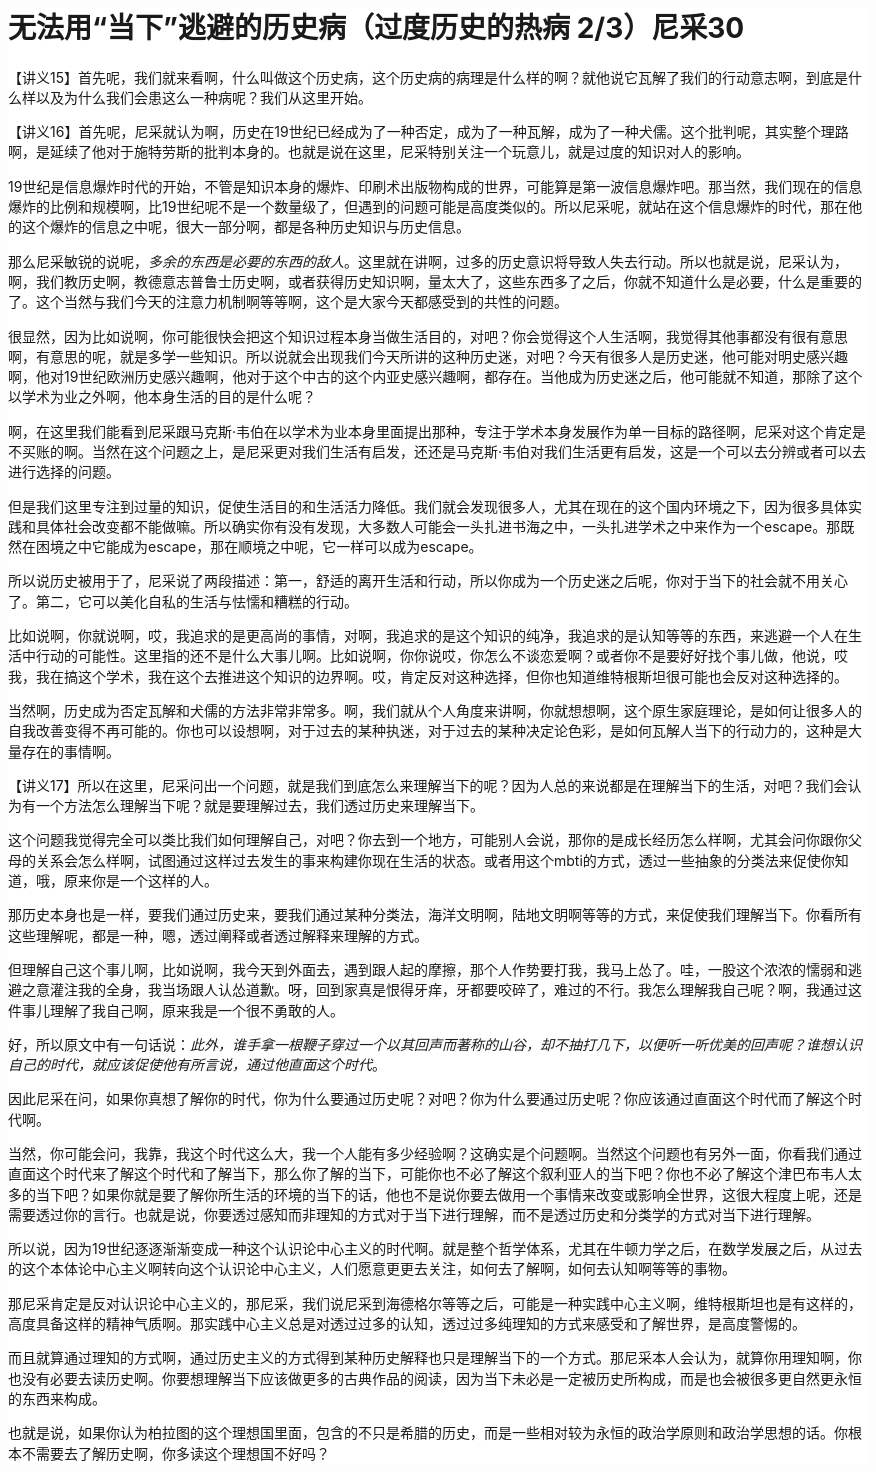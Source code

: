 # 无法用“当下”逃避的历史病（过度历史的热病 2/3）尼采30
【讲义15】首先呢，我们就来看啊，什么叫做这个历史病，这个历史病的病理是什么样的啊？就他说它瓦解了我们的行动意志啊，到底是什么样以及为什么我们会患这么一种病呢？我们从这里开始。

【讲义16】首先呢，尼采就认为啊，历史在19世纪已经成为了一种否定，成为了一种瓦解，成为了一种犬儒。这个批判呢，其实整个理路啊，是延续了他对于施特劳斯的批判本身的。也就是说在这里，尼采特别关注一个玩意儿，就是过度的知识对人的影响。

19世纪是信息爆炸时代的开始，不管是知识本身的爆炸、印刷术出版物构成的世界，可能算是第一波信息爆炸吧。那当然，我们现在的信息爆炸的比例和规模啊，比19世纪呢不是一个数量级了，但遇到的问题可能是高度类似的。所以尼采呢，就站在这个信息爆炸的时代，那在他的这个爆炸的信息之中呢，很大一部分啊，都是各种历史知识与历史信息。

那么尼采敏锐的说呢，*多余的东西是必要的东西的敌人*。这里就在讲啊，过多的历史意识将导致人失去行动。所以也就是说，尼采认为，啊，我们教历史啊，教德意志普鲁士历史啊，或者获得历史知识啊，量太大了，这些东西多了之后，你就不知道什么是必要，什么是重要的了。这个当然与我们今天的注意力机制啊等等啊，这个是大家今天都感受到的共性的问题。

很显然，因为比如说啊，你可能很快会把这个知识过程本身当做生活目的，对吧？你会觉得这个人生活啊，我觉得其他事都没有很有意思啊，有意思的呢，就是多学一些知识。所以说就会出现我们今天所讲的这种历史迷，对吧？今天有很多人是历史迷，他可能对明史感兴趣啊，他对19世纪欧洲历史感兴趣啊，他对于这个中古的这个内亚史感兴趣啊，都存在。当他成为历史迷之后，他可能就不知道，那除了这个以学术为业之外啊，他本身生活的目的是什么呢？

啊，在这里我们能看到尼采跟马克斯·韦伯在以学术为业本身里面提出那种，专注于学术本身发展作为单一目标的路径啊，尼采对这个肯定是不买账的啊。当然在这个问题之上，是尼采更对我们生活有启发，还还是马克斯·韦伯对我们生活更有启发，这是一个可以去分辨或者可以去进行选择的问题。

但是我们这里专注到过量的知识，促使生活目的和生活活力降低。我们就会发现很多人，尤其在现在的这个国内环境之下，因为很多具体实践和具体社会改变都不能做嘛。所以确实你有没有发现，大多数人可能会一头扎进书海之中，一头扎进学术之中来作为一个escape。那既然在困境之中它能成为escape，那在顺境之中呢，它一样可以成为escape。

所以说历史被用于了，尼采说了两段描述：第一，舒适的离开生活和行动，所以你成为一个历史迷之后呢，你对于当下的社会就不用关心了。第二，它可以美化自私的生活与怯懦和糟糕的行动。

比如说啊，你就说啊，哎，我追求的是更高尚的事情，对啊，我追求的是这个知识的纯净，我追求的是认知等等的东西，来逃避一个人在生活中行动的可能性。这里指的还不是什么大事儿啊。比如说啊，你你说哎，你怎么不谈恋爱啊？或者你不是要好好找个事儿做，他说，哎我，我在搞这个学术，我在这个去推进这个知识的边界啊。哎，肯定反对这种选择，但你也知道维特根斯坦很可能也会反对这种选择的。

当然啊，历史成为否定瓦解和犬儒的方法非常非常多。啊，我们就从个人角度来讲啊，你就想想啊，这个原生家庭理论，是如何让很多人的自我改善变得不再可能的。你也可以设想啊，对于过去的某种执迷，对于过去的某种决定论色彩，是如何瓦解人当下的行动力的，这种是大量存在的事情啊。

【讲义17】所以在这里，尼采问出一个问题，就是我们到底怎么来理解当下的呢？因为人总的来说都是在理解当下的生活，对吧？我们会认为有一个方法怎么理解当下呢？就是要理解过去，我们透过历史来理解当下。

这个问题我觉得完全可以类比我们如何理解自己，对吧？你去到一个地方，可能别人会说，那你的是成长经历怎么样啊，尤其会问你跟你父母的关系会怎么样啊，试图通过这样过去发生的事来构建你现在生活的状态。或者用这个mbti的方式，透过一些抽象的分类法来促使你知道，哦，原来你是一个这样的人。

那历史本身也是一样，要我们通过历史来，要我们通过某种分类法，海洋文明啊，陆地文明啊等等的方式，来促使我们理解当下。你看所有这些理解呢，都是一种，嗯，透过阐释或者透过解释来理解的方式。

但理解自己这个事儿啊，比如说啊，我今天到外面去，遇到跟人起的摩擦，那个人作势要打我，我马上怂了。哇，一股这个浓浓的懦弱和逃避之意灌注我的全身，我当场跟人认怂道歉。呀，回到家真是恨得牙痒，牙都要咬碎了，难过的不行。我怎么理解我自己呢？啊，我通过这件事儿理解了我自己啊，原来我是一个很不勇敢的人。

好，所以原文中有一句话说：*此外，谁手拿一根鞭子穿过一个以其回声而著称的山谷，却不抽打几下，以便听一听优美的回声呢？谁想认识自己的时代，就应该促使他有所言说，通过他直面这个时代*。

因此尼采在问，如果你真想了解你的时代，你为什么要通过历史呢？对吧？你为什么要通过历史呢？你应该通过直面这个时代而了解这个时代啊。

当然，你可能会问，我靠，我这个时代这么大，我一个人能有多少经验啊？这确实是个问题啊。当然这个问题也有另外一面，你看我们通过直面这个时代来了解这个时代和了解当下，那么你了解的当下，可能你也不必了解这个叙利亚人的当下吧？你也不必了解这个津巴布韦人太多的当下吧？如果你就是要了解你所生活的环境的当下的话，他也不是说你要去做用一个事情来改变或影响全世界，这很大程度上呢，还是需要透过你的言行。也就是说，你要透过感知而非理知的方式对于当下进行理解，而不是透过历史和分类学的方式对当下进行理解。

所以说，因为19世纪逐逐渐渐变成一种这个认识论中心主义的时代啊。就是整个哲学体系，尤其在牛顿力学之后，在数学发展之后，从过去的这个本体论中心主义啊转向这个认识论中心主义，人们愿意更更去关注，如何去了解啊，如何去认知啊等等的事物。

那尼采肯定是反对认识论中心主义的，那尼采，我们说尼采到海德格尔等等之后，可能是一种实践中心主义啊，维特根斯坦也是有这样的，高度具备这样的精神气质啊。那实践中心主义总是对透过过多的认知，透过过多纯理知的方式来感受和了解世界，是高度警惕的。

而且就算通过理知的方式啊，通过历史主义的方式得到某种历史解释也只是理解当下的一个方式。那尼采本人会认为，就算你用理知啊，你也没有必要去读历史啊。你要想理解当下应该做更多的古典作品的阅读，因为当下未必是一定被历史所构成，而是也会被很多更自然更永恒的东西来构成。

也就是说，如果你认为柏拉图的这个理想国里面，包含的不只是希腊的历史，而是一些相对较为永恒的政治学原则和政治学思想的话。你根本不需要去了解历史啊，你多读这个理想国不好吗？
